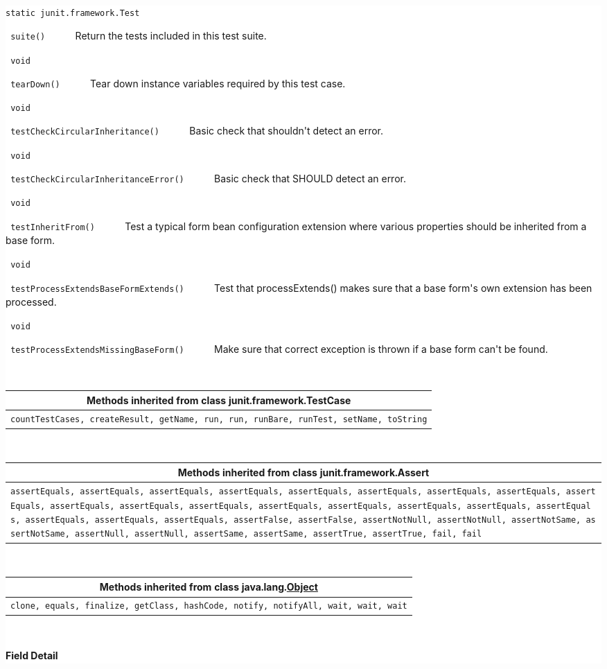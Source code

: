 `static junit.framework.Test`

` suite()`
           Return the tests included in this test suite.

` void`

` tearDown()`
           Tear down instance variables required by this test case.

` void`

` testCheckCircularInheritance()`
           Basic check that shouldn't detect an error.

` void`

` testCheckCircularInheritanceError()`
           Basic check that SHOULD detect an error.

` void`

` testInheritFrom()`
           Test a typical form bean configuration extension where various properties should be inherited from a base form.

` void`

` testProcessExtendsBaseFormExtends()`
           Test that processExtends() makes sure that a base form's own extension has been processed.

` void`

` testProcessExtendsMissingBaseForm()`
           Make sure that correct exception is thrown if a base form can't be found.

 <span id="methods_inherited_from_class_junit.framework.TestCase"></span>

| **Methods inherited from class junit.framework.TestCase**                              |
|----------------------------------------------------------------------------------------|
| `countTestCases, createResult, getName, run, run, runBare, runTest, setName, toString` |

 <span id="methods_inherited_from_class_junit.framework.Assert"></span>

| **Methods inherited from class junit.framework.Assert**                                                                                                                                                                                                                                                                                                                                                                                                            |
|--------------------------------------------------------------------------------------------------------------------------------------------------------------------------------------------------------------------------------------------------------------------------------------------------------------------------------------------------------------------------------------------------------------------------------------------------------------------|
| `assertEquals, assertEquals, assertEquals, assertEquals, assertEquals, assertEquals, assertEquals, assertEquals, assertEquals, assertEquals, assertEquals, assertEquals, assertEquals, assertEquals, assertEquals, assertEquals, assertEquals, assertEquals, assertEquals, assertEquals, assertFalse, assertFalse, assertNotNull, assertNotNull, assertNotSame, assertNotSame, assertNull, assertNull, assertSame, assertSame, assertTrue, assertTrue, fail, fail` |

 <span id="methods_inherited_from_class_java.lang.Object"></span>

| **Methods inherited from class java.lang.[Object](http://java.sun.com/j2se/1.4.2/docs/api/java/lang/Object.html.md?is-external=true "class or interface in java.lang")** |
|-----------------------------------------------------------------------------------------------------------------------------------------------------------------------|
| `clone, equals, finalize, getClass, hashCode, notify, notifyAll, wait, wait, wait`                                                                                    |

 

<span id="field_detail"></span>

**Field Detail**
